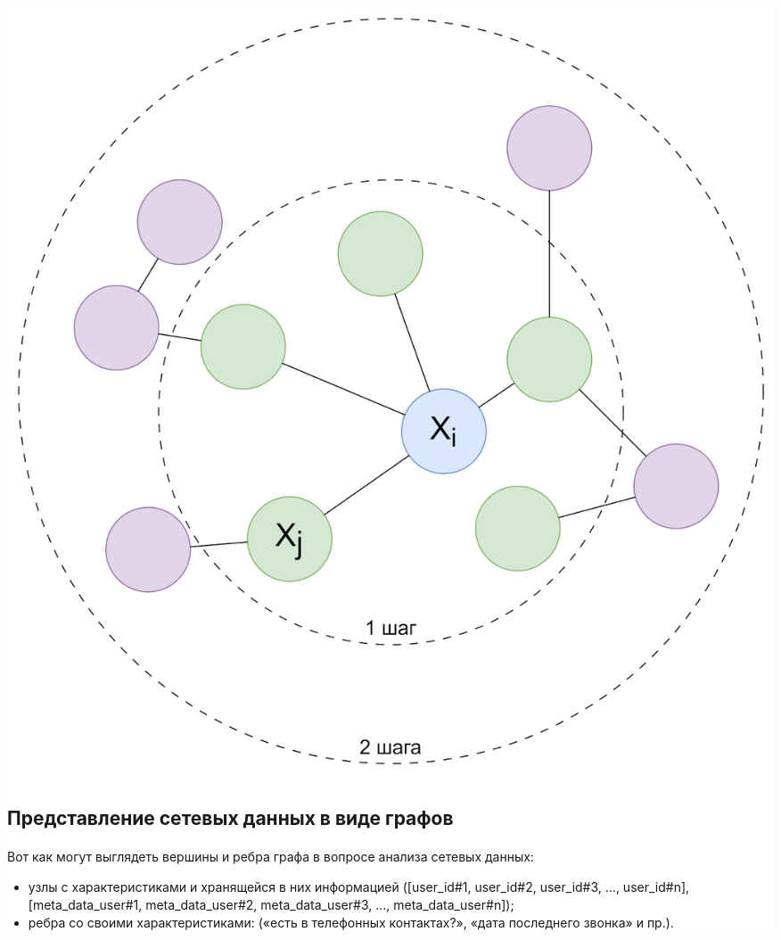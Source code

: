 ![alt text](./imgs/modr3_4_graph_net.png)

## Представление сетевых данных в виде графов

Вот как могут выглядеть вершины и ребра графа в вопросе анализа сетевых данных:

- узлы с характеристиками и хранящейся в них информацией (\[user_id#1, user_id#2, user_id#3, …, user_id#n\], \[meta_data_user#1, meta_data_user#2, meta_data_user#3, …, meta_data_user#n\]);
- ребра со своими характеристиками: («есть в телефонных контактах?», «дата последнего звонка» и пр.).

